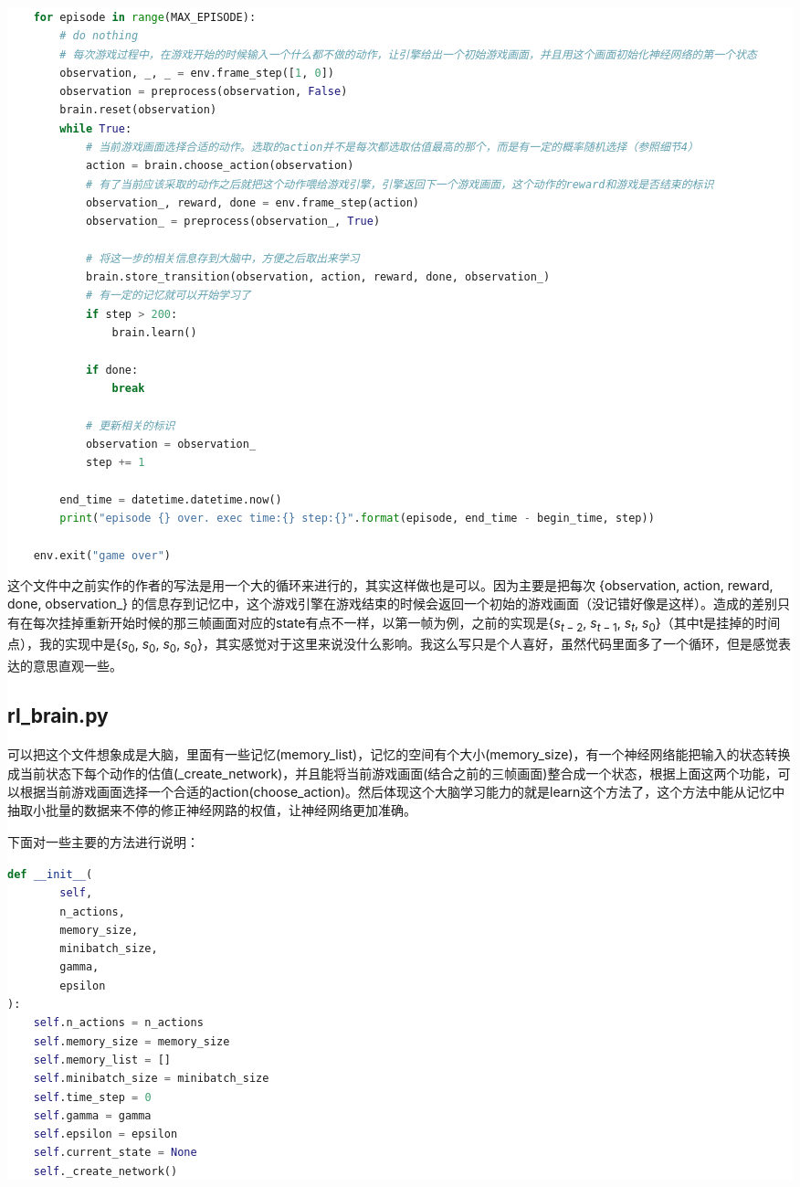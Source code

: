 ``` python
    for episode in range(MAX_EPISODE):
        # do nothing
        # 每次游戏过程中，在游戏开始的时候输入一个什么都不做的动作，让引擎给出一个初始游戏画面，并且用这个画面初始化神经网络的第一个状态
        observation, _, _ = env.frame_step([1, 0])
        observation = preprocess(observation, False)
        brain.reset(observation)
        while True:
            # 当前游戏画面选择合适的动作。选取的action并不是每次都选取估值最高的那个，而是有一定的概率随机选择（参照细节4）
            action = brain.choose_action(observation)
            # 有了当前应该采取的动作之后就把这个动作喂给游戏引擎，引擎返回下一个游戏画面，这个动作的reward和游戏是否结束的标识
            observation_, reward, done = env.frame_step(action)
            observation_ = preprocess(observation_, True)

            # 将这一步的相关信息存到大脑中，方便之后取出来学习
            brain.store_transition(observation, action, reward, done, observation_)
            # 有一定的记忆就可以开始学习了
            if step > 200:
                brain.learn()

            if done:
                break

            # 更新相关的标识
            observation = observation_
            step += 1

        end_time = datetime.datetime.now()
        print("episode {} over. exec time:{} step:{}".format(episode, end_time - begin_time, step))

    env.exit("game over")
```

这个文件中之前实作的作者的写法是用一个大的循环来进行的，其实这样做也是可以。因为主要是把每次 {observation, action, reward, done, observation_} 的信息存到记忆中，这个游戏引擎在游戏结束的时候会返回一个初始的游戏画面（没记错好像是这样）。造成的差别只有在每次挂掉重新开始时候的那三帧画面对应的state有点不一样，以第一帧为例，之前的实现是{$s_{t-2}$, $s_{t-1}$, $s_t$, $s_0$}（其中t是挂掉的时间点），我的实现中是{$s_0$, $s_0$, $s_0$, $s_0$}，其实感觉对于这里来说没什么影响。我这么写只是个人喜好，虽然代码里面多了一个循环，但是感觉表达的意思直观一些。

## rl_brain.py

可以把这个文件想象成是大脑，里面有一些记忆(memory_list)，记忆的空间有个大小(memory_size)，有一个神经网络能把输入的状态转换成当前状态下每个动作的估值(_create_network)，并且能将当前游戏画面(结合之前的三帧画面)整合成一个状态，根据上面这两个功能，可以根据当前游戏画面选择一个合适的action(choose_action)。然后体现这个大脑学习能力的就是learn这个方法了，这个方法中能从记忆中抽取小批量的数据来不停的修正神经网路的权值，让神经网络更加准确。

下面对一些主要的方法进行说明：

``` python
def __init__(
        self,
        n_actions,
        memory_size,
        minibatch_size,
        gamma,
        epsilon
):
    self.n_actions = n_actions
    self.memory_size = memory_size
    self.memory_list = []
    self.minibatch_size = minibatch_size
    self.time_step = 0
    self.gamma = gamma
    self.epsilon = epsilon
    self.current_state = None
    self._create_network()
```
